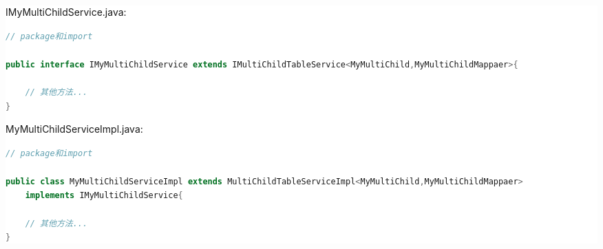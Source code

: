 IMyMultiChildService.java:

```java
// package和import

public interface IMyMultiChildService extends IMultiChildTableService<MyMultiChild,MyMultiChildMappaer>{
    
    // 其他方法...
}
```



MyMultiChildServiceImpl.java:

```java
// package和import

public class MyMultiChildServiceImpl extends MultiChildTableServiceImpl<MyMultiChild,MyMultiChildMappaer>
    implements IMyMultiChildService{
    
    // 其他方法...
}
```

